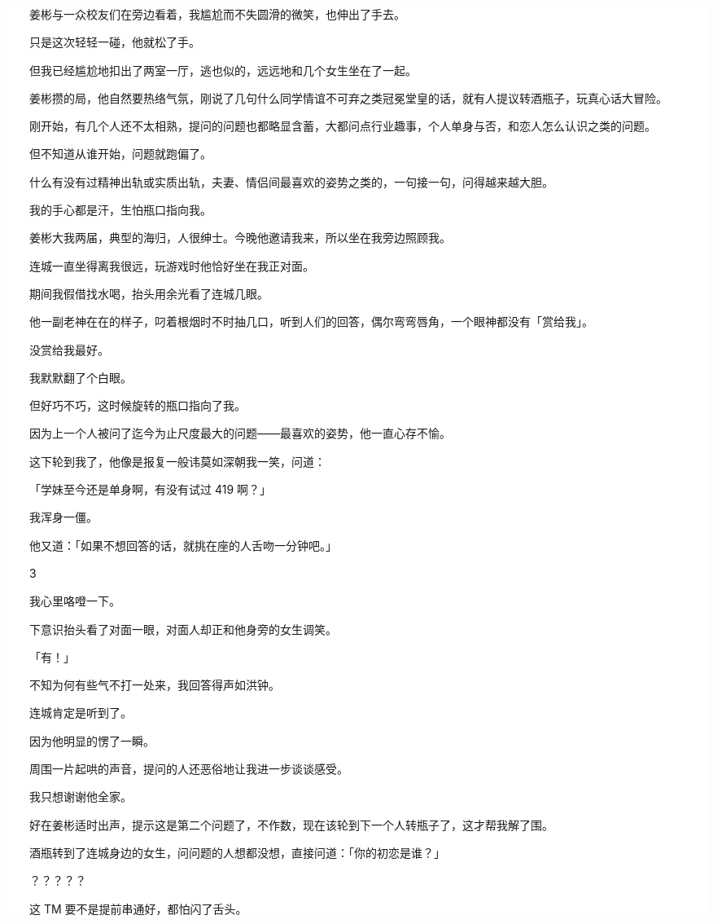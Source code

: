 &emsp;&emsp;姜彬与一众校友们在旁边看着，我尴尬而不失圆滑的微笑，也伸出了手去。  
  
&emsp;&emsp;只是这次轻轻一碰，他就松了手。  
  
&emsp;&emsp;但我已经尴尬地扣出了两室一厅，逃也似的，远远地和几个女生坐在了一起。  
  
&emsp;&emsp;姜彬攒的局，他自然要热络气氛，刚说了几句什么同学情谊不可弃之类冠冕堂皇的话，就有人提议转酒瓶子，玩真心话大冒险。  
  
&emsp;&emsp;刚开始，有几个人还不太相熟，提问的问题也都略显含蓄，大都问点行业趣事，个人单身与否，和恋人怎么认识之类的问题。  
  
&emsp;&emsp;但不知道从谁开始，问题就跑偏了。  
  
&emsp;&emsp;什么有没有过精神出轨或实质出轨，夫妻、情侣间最喜欢的姿势之类的，一句接一句，问得越来越大胆。  
  
&emsp;&emsp;我的手心都是汗，生怕瓶口指向我。  
  
&emsp;&emsp;姜彬大我两届，典型的海归，人很绅士。今晚他邀请我来，所以坐在我旁边照顾我。  
  
&emsp;&emsp;连城一直坐得离我很远，玩游戏时他恰好坐在我正对面。  
  
&emsp;&emsp;期间我假借找水喝，抬头用余光看了连城几眼。  
  
&emsp;&emsp;他一副老神在在的样子，叼着根烟时不时抽几口，听到人们的回答，偶尔弯弯唇角，一个眼神都没有「赏给我」。  
  
&emsp;&emsp;没赏给我最好。  
  
&emsp;&emsp;我默默翻了个白眼。  
  
&emsp;&emsp;但好巧不巧，这时候旋转的瓶口指向了我。  
  
&emsp;&emsp;因为上一个人被问了迄今为止尺度最大的问题——最喜欢的姿势，他一直心存不愉。  
  
&emsp;&emsp;这下轮到我了，他像是报复一般讳莫如深朝我一笑，问道：  
  
&emsp;&emsp;「学妹至今还是单身啊，有没有试过 419 啊？」  
  
&emsp;&emsp;我浑身一僵。  
  
&emsp;&emsp;他又道：「如果不想回答的话，就挑在座的人舌吻一分钟吧。」  
  
&emsp;&emsp;3  
  
&emsp;&emsp;我心里咯噔一下。  
  
&emsp;&emsp;下意识抬头看了对面一眼，对面人却正和他身旁的女生调笑。  
  
&emsp;&emsp;「有！」  
  
&emsp;&emsp;不知为何有些气不打一处来，我回答得声如洪钟。  
  
&emsp;&emsp;连城肯定是听到了。  
  
&emsp;&emsp;因为他明显的愣了一瞬。  
  
&emsp;&emsp;周围一片起哄的声音，提问的人还恶俗地让我进一步谈谈感受。  
  
&emsp;&emsp;我只想谢谢他全家。  
  
&emsp;&emsp;好在姜彬适时出声，提示这是第二个问题了，不作数，现在该轮到下一个人转瓶子了，这才帮我解了围。  
  
&emsp;&emsp;酒瓶转到了连城身边的女生，问问题的人想都没想，直接问道：「你的初恋是谁？」  
  
&emsp;&emsp;？？？？？  
  
&emsp;&emsp;这 TM 要不是提前串通好，都怕闪了舌头。  
  